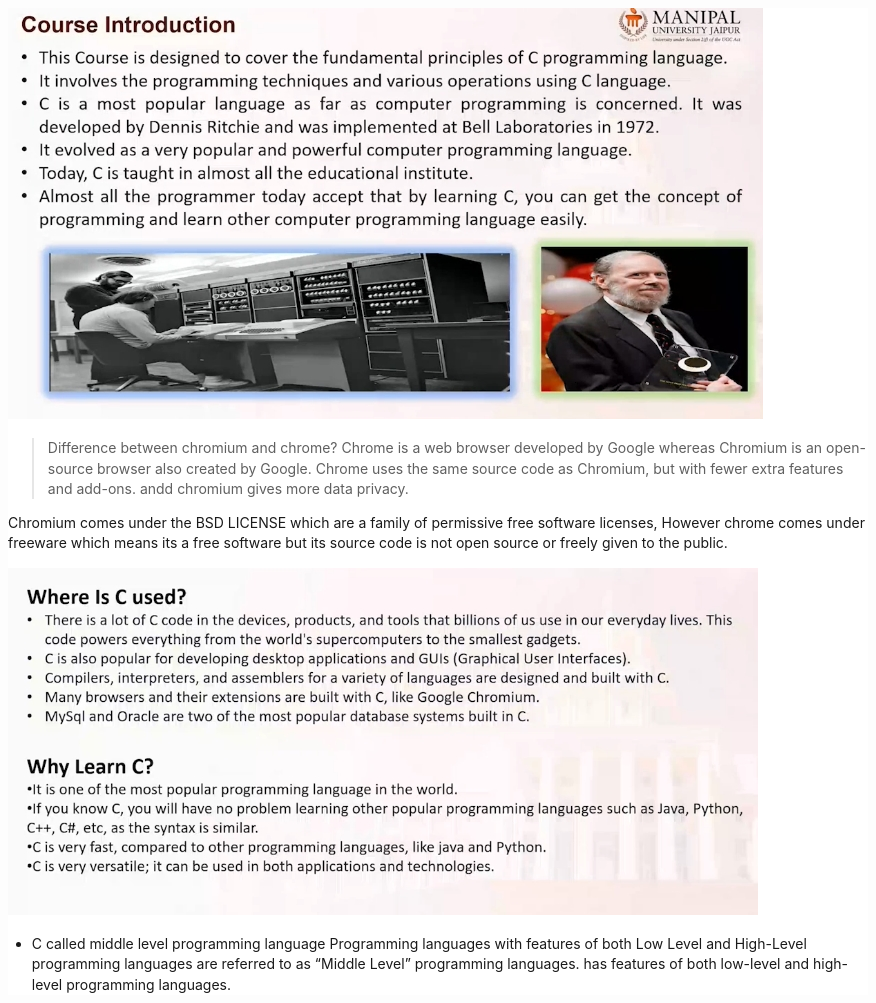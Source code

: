 ![](2.JPG)

> Difference between chromium and chrome?
Chrome is a web browser developed by Google whereas Chromium is an open-source browser also created by Google. Chrome uses the same source code as Chromium, but with fewer extra features and add-ons. andd chromium gives more data privacy.

Chromium comes under the BSD LICENSE which are a family of permissive free software licenses, However chrome comes under freeware which means its a free software but its source code is not open source or freely given to the public. 

![](3.JPG)
- C called middle level programming language 
Programming languages with features of both Low Level and High-Level programming languages are referred to as “Middle Level” programming languages. has features of both low-level and high-level programming languages.
